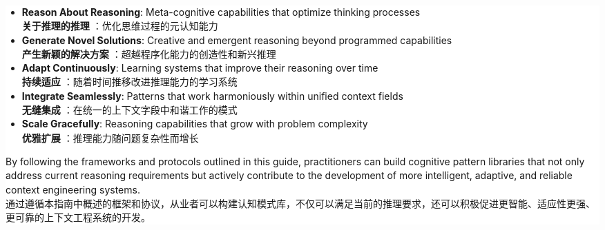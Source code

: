 - **Reason About Reasoning**: Meta-cognitive capabilities that optimize thinking processes  
    **关于推理的推理** ：优化思维过程的元认知能力
- **Generate Novel Solutions**: Creative and emergent reasoning beyond programmed capabilities  
    **产生新颖的解决方案** ：超越程序化能力的创造性和新兴推理
- **Adapt Continuously**: Learning systems that improve their reasoning over time  
    **持续适应** ：随着时间推移改进推理能力的学习系统
- **Integrate Seamlessly**: Patterns that work harmoniously within unified context fields  
    **无缝集成** ：在统一的上下文字段中和谐工作的模式
- **Scale Gracefully**: Reasoning capabilities that grow with problem complexity  
    **优雅扩展** ：推理能力随问题复杂性而增长

By following the frameworks and protocols outlined in this guide, practitioners can build cognitive pattern libraries that not only address current reasoning requirements but actively contribute to the development of more intelligent, adaptive, and reliable context engineering systems.  
通过遵循本指南中概述的框架和协议，从业者可以构建认知模式库，不仅可以满足当前的推理要求，还可以积极促进更智能、适应性更强、更可靠的上下文工程系统的开发。

